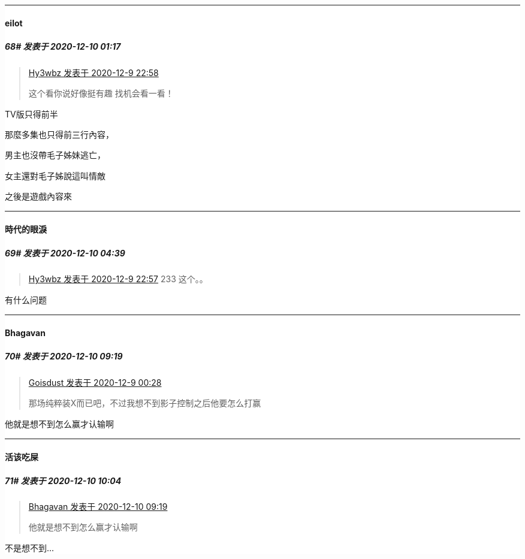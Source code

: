 
-----

####  eilot  
##### 68#       发表于 2020-12-10 01:17


<blockquote><a href="httphttps://bbs.saraba1st.com/2b/forum.php?mod=redirect&amp;goto=findpost&amp;pid=49666480&amp;ptid=1976450" target="_blank">Hy3wbz 发表于 2020-12-9 22:58</a>

这个看你说好像挺有趣 找机会看一看！</blockquote>
TV版只得前半

那麼多集也只得前三行內容，

男主也沒帶毛子姊妹逃亡，

女主還對毛子姊說這叫情敵


之後是遊戲內容來


-----

####  時代的眼淚  
##### 69#       发表于 2020-12-10 04:39


<blockquote><a href="httphttps://bbs.saraba1st.com/2b/forum.php?mod=redirect&amp;goto=findpost&amp;pid=49666473&amp;ptid=1976450" target="_blank">Hy3wbz 发表于 2020-12-9 22:57</a>
233 这个。。</blockquote>
有什么问题


-----

####  Bhagavan  
##### 70#       发表于 2020-12-10 09:19


<blockquote><a href="httphttps://bbs.saraba1st.com/2b/forum.php?mod=redirect&amp;goto=findpost&amp;pid=49655713&amp;ptid=1976450" target="_blank">Goisdust 发表于 2020-12-9 00:28</a>

那场纯粹装X而已吧，不过我想不到影子控制之后他要怎么打赢</blockquote>
他就是想不到怎么赢才认输啊


-----

####  活该吃屎  
##### 71#       发表于 2020-12-10 10:04


<blockquote><a href="httphttps://bbs.saraba1st.com/2b/forum.php?mod=redirect&amp;goto=findpost&amp;pid=49668866&amp;ptid=1976450" target="_blank">Bhagavan 发表于 2020-12-10 09:19</a>

他就是想不到怎么赢才认输啊</blockquote>
不是想不到...
